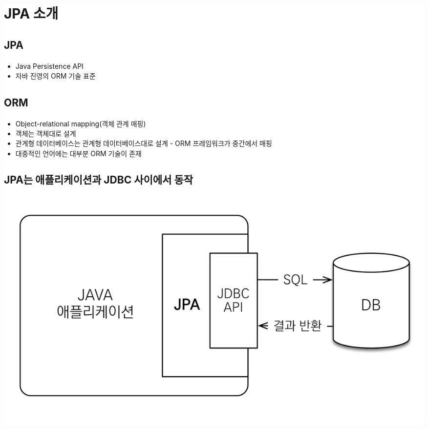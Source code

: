 



# JPA 소개

## JPA

* Java Persistence API
* 자바 진영의 ORM 기술 표준



## ORM

* Object-relational mapping(객체 관계 매핑)
* 객체는 객체대로 설계
* 관계형 데이터베이스는 관계형 데이터베이스대로 설계 - ORM 프레임워크가 중간에서 매핑
* 대중적인 언어에는 대부분 ORM 기술이 존재



## JPA는 애플리케이션과 JDBC 사이에서 동작

![image-20220505211903776](images/image-20220505211903776.png)

